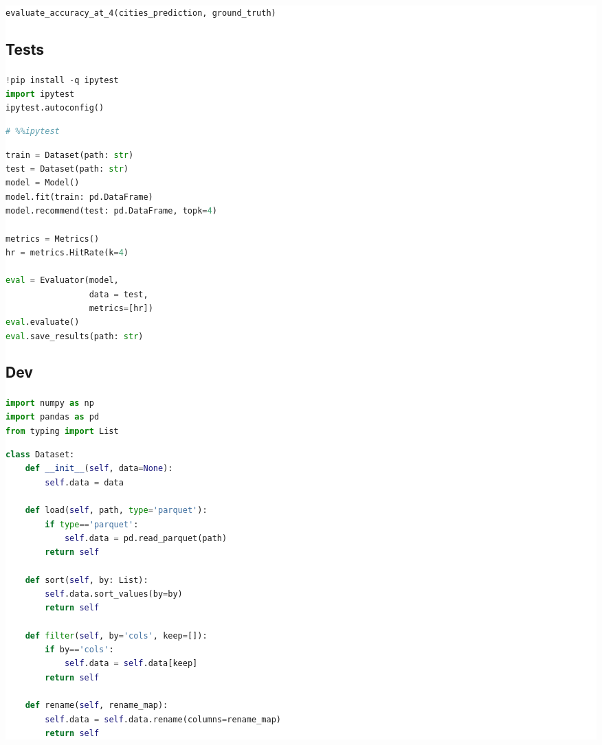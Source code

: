 ```python id="EbeGDIoyN_mp"
evaluate_accuracy_at_4(cities_prediction, ground_truth)
```


## Tests


```python id="9TnNISyzKcY_"
!pip install -q ipytest
import ipytest
ipytest.autoconfig()
```

```python id="ctvELvsJcrO7"
# %%ipytest

```

```python id="3pd8Iwxbh08i"
train = Dataset(path: str)
test = Dataset(path: str)
model = Model()
model.fit(train: pd.DataFrame)
model.recommend(test: pd.DataFrame, topk=4)

metrics = Metrics()
hr = metrics.HitRate(k=4)

eval = Evaluator(model,
                 data = test,
                 metrics=[hr])
eval.evaluate()
eval.save_results(path: str)
```


## Dev


```python id="5PeruxlZg6rW"
import numpy as np
import pandas as pd
from typing import List
```

```python id="Sw8Ij75jJJro"
class Dataset:
    def __init__(self, data=None):
        self.data = data

    def load(self, path, type='parquet'):
        if type=='parquet':
            self.data = pd.read_parquet(path)
        return self

    def sort(self, by: List):
        self.data.sort_values(by=by)
        return self

    def filter(self, by='cols', keep=[]):
        if by=='cols':
            self.data = self.data[keep]
        return self
    
    def rename(self, rename_map):
        self.data = self.data.rename(columns=rename_map)
        return self
```